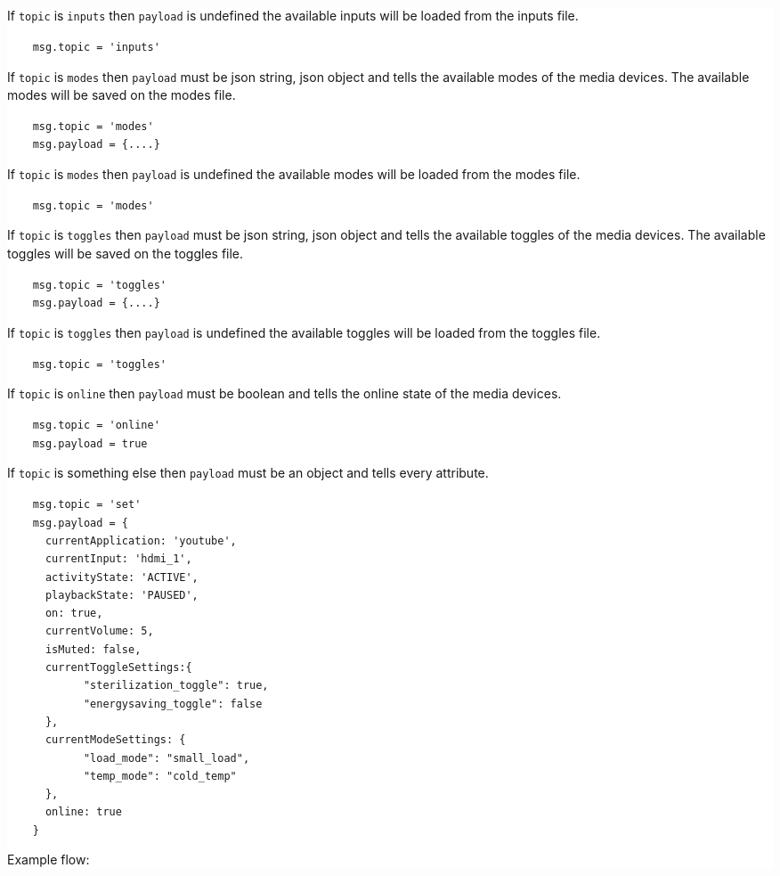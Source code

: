 If `topic` is `inputs` then `payload` is undefined the available inputs will be loaded from the inputs file.

        msg.topic = 'inputs'

If `topic` is `modes` then `payload` must be json string, json object and tells the available modes of the media devices. The available modes will be saved on the modes file.

        msg.topic = 'modes'
        msg.payload = {....}

If `topic` is `modes` then `payload` is undefined the available modes will be loaded from the modes file.

        msg.topic = 'modes'

If `topic` is `toggles` then `payload` must be json string, json object and tells the available toggles of the media devices. The available toggles will be saved on the toggles file.

        msg.topic = 'toggles'
        msg.payload = {....}

If `topic` is `toggles` then `payload` is undefined the available toggles will be loaded from the toggles file.

        msg.topic = 'toggles'

If `topic` is `online` then `payload` must be boolean and tells the online state of the media devices.

        msg.topic = 'online'
        msg.payload = true

If `topic` is something else then `payload` must be an object and tells every attribute.

        msg.topic = 'set'
        msg.payload = {
          currentApplication: 'youtube',
          currentInput: 'hdmi_1',
          activityState: 'ACTIVE',
          playbackState: 'PAUSED',
          on: true,
          currentVolume: 5,
          isMuted: false,
          currentToggleSettings:{
                "sterilization_toggle": true,
                "energysaving_toggle": false
          },
          currentModeSettings: {
                "load_mode": "small_load",
                "temp_mode": "cold_temp"
          },
          online: true
        }

Example flow:
